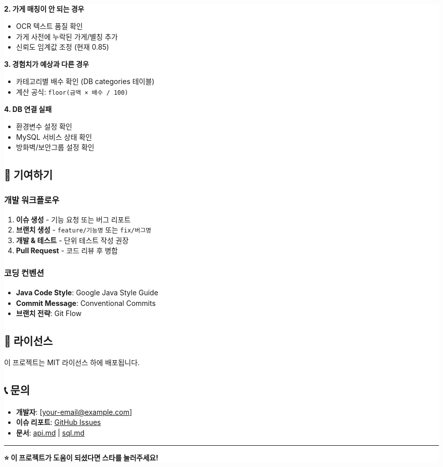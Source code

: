 **2. 가게 매칭이 안 되는 경우**
- OCR 텍스트 품질 확인
- 가게 사전에 누락된 가게/별칭 추가
- 신뢰도 임계값 조정 (현재 0.85)

**3. 경험치가 예상과 다른 경우**
- 카테고리별 배수 확인 (DB categories 테이블)
- 계산 공식: `floor(금액 × 배수 / 100)`

**4. DB 연결 실패**
- 환경변수 설정 확인
- MySQL 서비스 상태 확인
- 방화벽/보안그룹 설정 확인

## 🤝 기여하기

### 개발 워크플로우
1. **이슈 생성** - 기능 요청 또는 버그 리포트
2. **브랜치 생성** - `feature/기능명` 또는 `fix/버그명`
3. **개발 & 테스트** - 단위 테스트 작성 권장
4. **Pull Request** - 코드 리뷰 후 병합

### 코딩 컨벤션
- **Java Code Style**: Google Java Style Guide
- **Commit Message**: Conventional Commits
- **브랜치 전략**: Git Flow

## 📄 라이선스

이 프로젝트는 MIT 라이선스 하에 배포됩니다.

## 📞 문의

- **개발자**: [your-email@example.com]
- **이슈 리포트**: [GitHub Issues](https://github.com/your-username/kumdoriGrow/issues)
- **문서**: [api.md](./api.md) | [sql.md](./sql.md)

---

**⭐ 이 프로젝트가 도움이 되셨다면 스타를 눌러주세요!**

